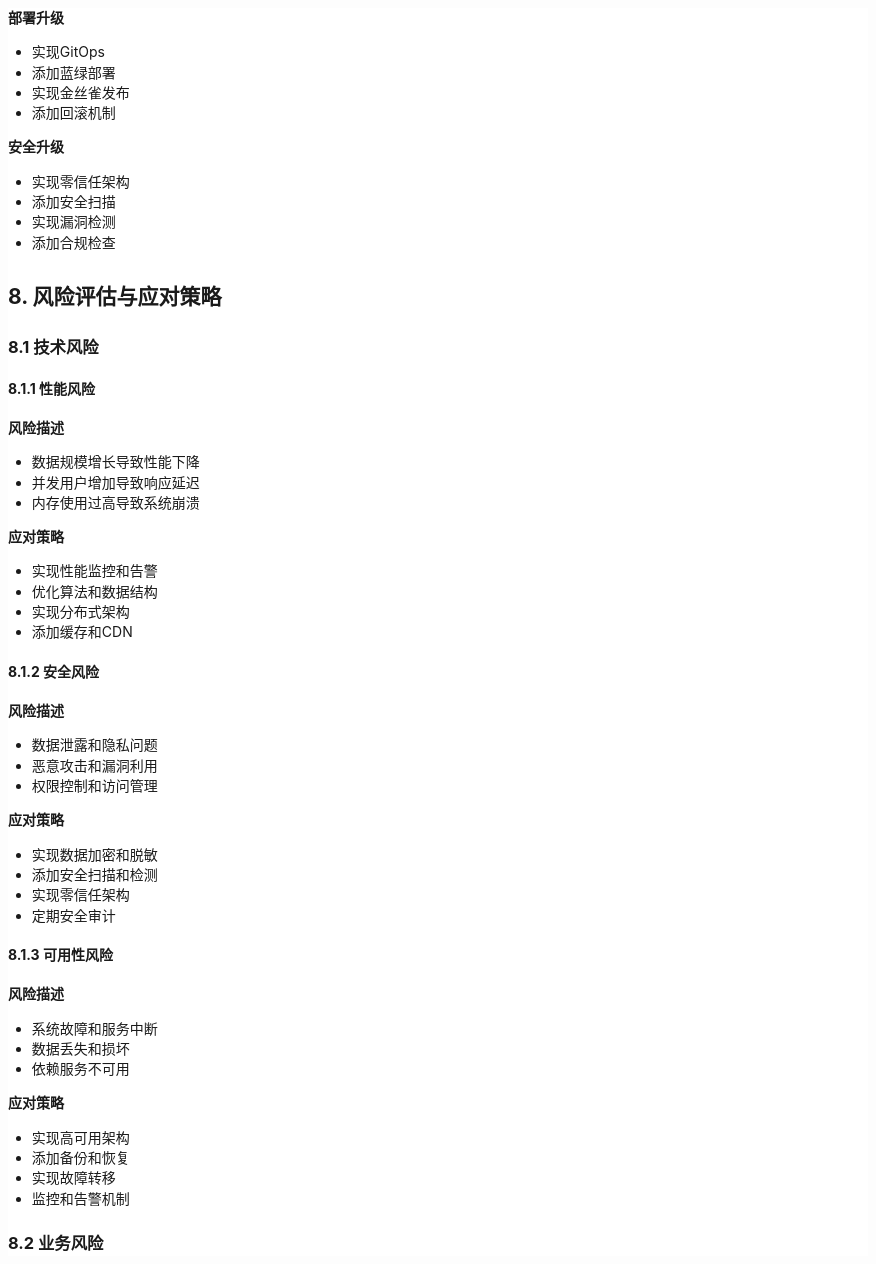 **部署升级**
- 实现GitOps
- 添加蓝绿部署
- 实现金丝雀发布
- 添加回滚机制

**安全升级**
- 实现零信任架构
- 添加安全扫描
- 实现漏洞检测
- 添加合规检查

## 8. 风险评估与应对策略

### 8.1 技术风险

#### 8.1.1 性能风险
**风险描述**
- 数据规模增长导致性能下降
- 并发用户增加导致响应延迟
- 内存使用过高导致系统崩溃

**应对策略**
- 实现性能监控和告警
- 优化算法和数据结构
- 实现分布式架构
- 添加缓存和CDN

#### 8.1.2 安全风险
**风险描述**
- 数据泄露和隐私问题
- 恶意攻击和漏洞利用
- 权限控制和访问管理

**应对策略**
- 实现数据加密和脱敏
- 添加安全扫描和检测
- 实现零信任架构
- 定期安全审计

#### 8.1.3 可用性风险
**风险描述**
- 系统故障和服务中断
- 数据丢失和损坏
- 依赖服务不可用

**应对策略**
- 实现高可用架构
- 添加备份和恢复
- 实现故障转移
- 监控和告警机制

### 8.2 业务风险
